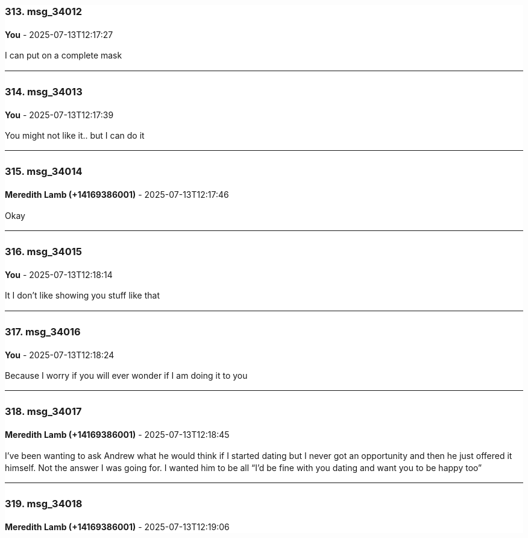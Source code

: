 ### 313. msg_34012

**You** - 2025-07-13T12:17:27

I can put on a complete mask


---

### 314. msg_34013

**You** - 2025-07-13T12:17:39

You might not like it\.\. but I can do it


---

### 315. msg_34014

**Meredith Lamb \(\+14169386001\)** - 2025-07-13T12:17:46

Okay


---

### 316. msg_34015

**You** - 2025-07-13T12:18:14

It I don’t like showing you stuff like that


---

### 317. msg_34016

**You** - 2025-07-13T12:18:24

Because I worry if you will ever wonder if I am doing it to you


---

### 318. msg_34017

**Meredith Lamb \(\+14169386001\)** - 2025-07-13T12:18:45

I’ve been wanting to ask Andrew what he would think if I started dating but I never got an opportunity and then he just offered it himself\. Not the answer I was going for\. I wanted him to be all “I’d be fine with you dating and want you to be happy too”


---

### 319. msg_34018

**Meredith Lamb \(\+14169386001\)** - 2025-07-13T12:19:06
